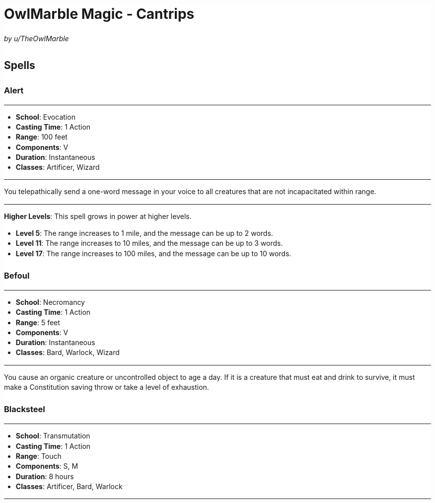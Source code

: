 # OwlMarble Magic - Cantrips

<style>
  .phb h1+p:first-letter {
    all: unset;
  }
</style>

_by u/TheOwlMarble_

## Spells

### Alert
____
- **School**: Evocation
- **Casting Time**: 1 Action
- **Range**: 100 feet
- **Components**: V
- **Duration**: Instantaneous
- **Classes**: Artificer, Wizard
_____

You telepathically send a one-word message in your voice to all creatures that are not incapacitated within range.
____
**Higher Levels**: This spell grows in power at higher levels.
- **Level 5**: The range increases to 1 mile, and the message can be up to 2 words.
- **Level 11**: The range increases to 10 miles, and the message can be up to 3 words.
- **Level 17**: The range increases to 100 miles, and the message can be up to 10 words.


### Befoul
____
- **School**: Necromancy
- **Casting Time**: 1 Action
- **Range**: 5 feet
- **Components**: V
- **Duration**: Instantaneous
- **Classes**: Bard, Warlock, Wizard
____

You cause an organic creature or uncontrolled object to age a day.  If it is a creature that must eat and drink to survive, it must make a Constitution saving throw or take a level of exhaustion.

### Blacksteel
____
- **School**: Transmutation
- **Casting Time**: 1 Action
- **Range**: Touch
- **Components**: S, M
- **Duration**: 8 hours
- **Classes**: Artificer, Bard, Warlock
____
